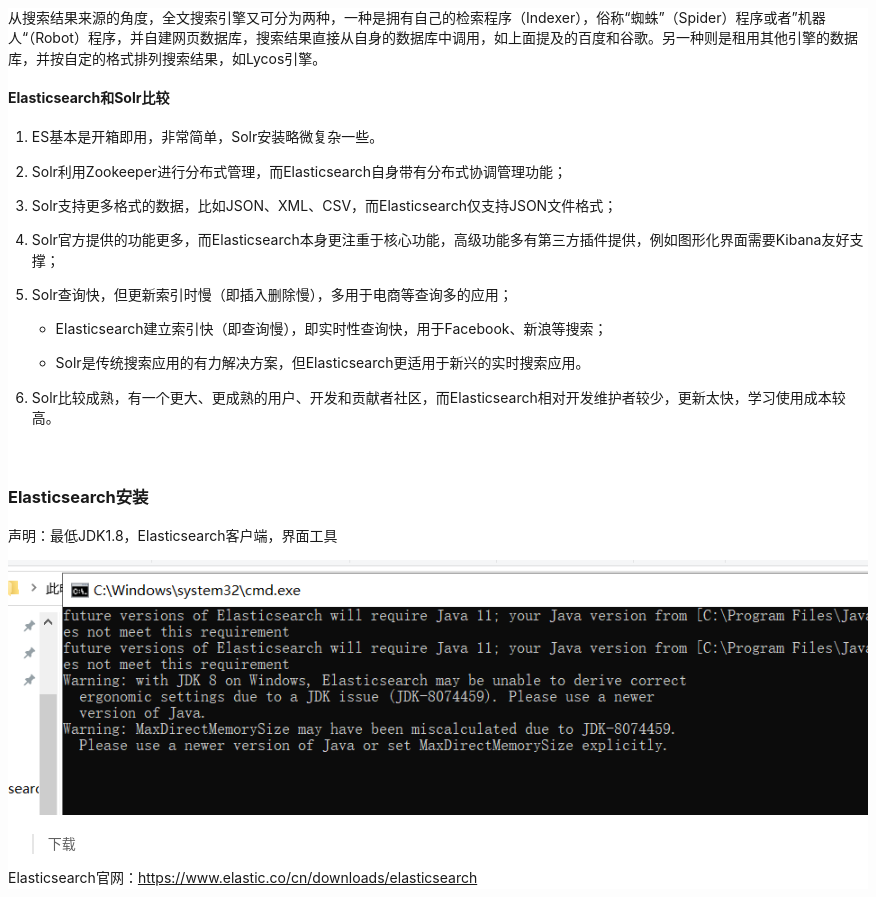 从搜索结果来源的角度，全文搜索引擎又可分为两种，一种是拥有自己的检索程序（Indexer），俗称“蜘蛛”（Spider）程序或者”机器人“（Robot）程序，并自建网页数据库，搜索结果直接从自身的数据库中调用，如上面提及的百度和谷歌。另一种则是租用其他引擎的数据库，并按自定的格式排列搜索结果，如Lycos引擎。

#### Elasticsearch和Solr比较

1. ES基本是开箱即用，非常简单，Solr安装略微复杂一些。

2. Solr利用Zookeeper进行分布式管理，而Elasticsearch自身带有分布式协调管理功能；

3. Solr支持更多格式的数据，比如JSON、XML、CSV，而Elasticsearch仅支持JSON文件格式；

4. Solr官方提供的功能更多，而Elasticsearch本身更注重于核心功能，高级功能多有第三方插件提供，例如图形化界面需要Kibana友好支撑；

5. Solr查询快，但更新索引时慢（即插入删除慢），多用于电商等查询多的应用；

   - Elasticsearch建立索引快（即查询慢），即实时性查询快，用于Facebook、新浪等搜索；

   - Solr是传统搜索应用的有力解决方案，但Elasticsearch更适用于新兴的实时搜索应用。

6. Solr比较成熟，有一个更大、更成熟的用户、开发和贡献者社区，而Elasticsearch相对开发维护者较少，更新太快，学习使用成本较高。

​     

### Elasticsearch安装

声明：最低JDK1.8，Elasticsearch客户端，界面工具

![image-20210210205332847](images/image-20210210205332847.png)

> 下载

Elasticsearch官网：https://www.elastic.co/cn/downloads/elasticsearch

